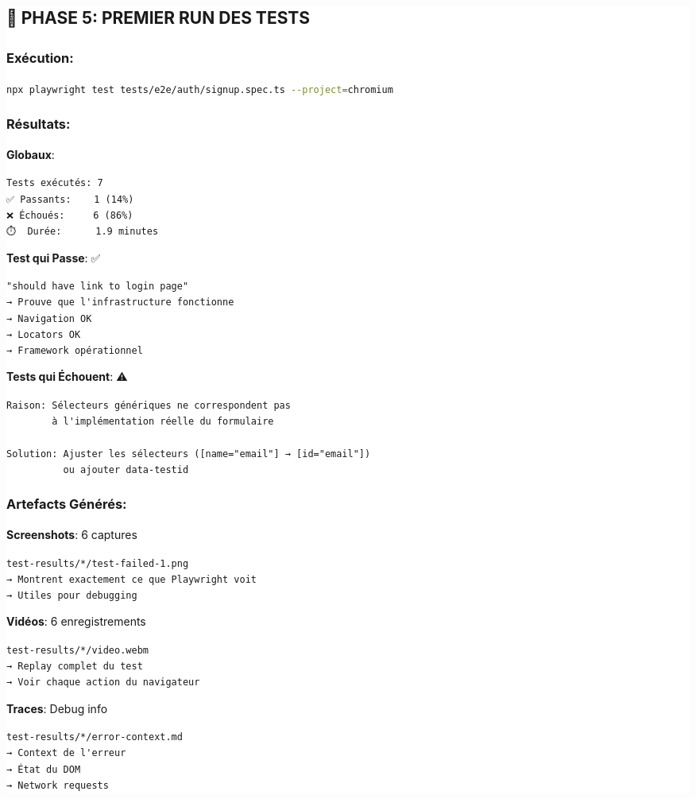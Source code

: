 
## 🎯 PHASE 5: PREMIER RUN DES TESTS

### Exécution:
```bash
npx playwright test tests/e2e/auth/signup.spec.ts --project=chromium
```

### Résultats:

**Globaux**:
```
Tests exécutés: 7
✅ Passants:    1 (14%)
❌ Échoués:     6 (86%)
⏱️  Durée:      1.9 minutes
```

**Test qui Passe**: ✅
```
"should have link to login page"
→ Prouve que l'infrastructure fonctionne
→ Navigation OK
→ Locators OK
→ Framework opérationnel
```

**Tests qui Échouent**: ⚠️
```
Raison: Sélecteurs génériques ne correspondent pas
        à l'implémentation réelle du formulaire

Solution: Ajuster les sélecteurs ([name="email"] → [id="email"])
          ou ajouter data-testid
```

### Artefacts Générés:

**Screenshots**: 6 captures
```
test-results/*/test-failed-1.png
→ Montrent exactement ce que Playwright voit
→ Utiles pour debugging
```

**Vidéos**: 6 enregistrements
```
test-results/*/video.webm
→ Replay complet du test
→ Voir chaque action du navigateur
```

**Traces**: Debug info
```
test-results/*/error-context.md
→ Context de l'erreur
→ État du DOM
→ Network requests
```
